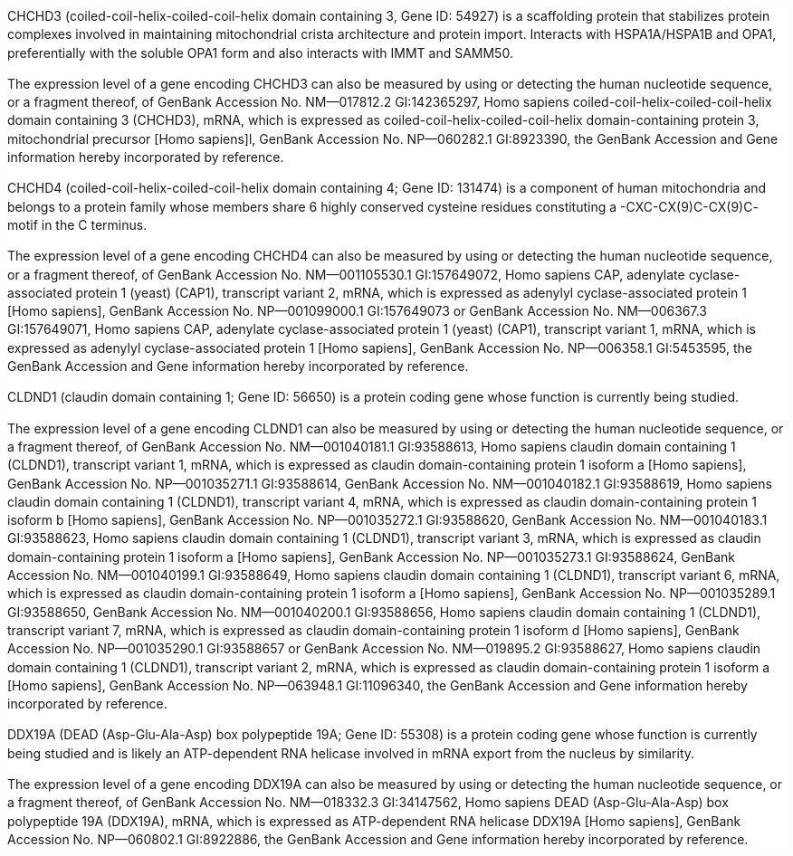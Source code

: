 CHCHD3 (coiled-coil-helix-coiled-coil-helix domain containing 3, Gene ID: 54927) is a scaffolding protein that stabilizes protein complexes involved in maintaining mitochondrial crista architecture and protein import. Interacts with HSPA1A/HSPA1B and OPA1, preferentially with the soluble OPA1 form and also interacts with IMMT and SAMM50.

The expression level of a gene encoding CHCHD3 can also be measured by using or detecting the human nucleotide sequence, or a fragment thereof, of GenBank Accession No. NM—017812.2 GI:142365297, Homo sapiens coiled-coil-helix-coiled-coil-helix domain containing 3 (CHCHD3), mRNA, which is expressed as coiled-coil-helix-coiled-coil-helix domain-containing protein 3, mitochondrial precursor [Homo sapiens]l, GenBank Accession No. NP—060282.1 GI:8923390, the GenBank Accession and Gene information hereby incorporated by reference.

CHCHD4 (coiled-coil-helix-coiled-coil-helix domain containing 4; Gene ID: 131474) is a component of human mitochondria and belongs to a protein family whose members share 6 highly conserved cysteine residues constituting a -CXC-CX(9)C-CX(9)C- motif in the C terminus.

The expression level of a gene encoding CHCHD4 can also be measured by using or detecting the human nucleotide sequence, or a fragment thereof, of GenBank Accession No. NM—001105530.1 GI:157649072, Homo sapiens CAP, adenylate cyclase-associated protein 1 (yeast) (CAP1), transcript variant 2, mRNA, which is expressed as adenylyl cyclase-associated protein 1 [Homo sapiens], GenBank Accession No. NP—001099000.1 GI:157649073 or GenBank Accession No. NM—006367.3 GI:157649071, Homo sapiens CAP, adenylate cyclase-associated protein 1 (yeast) (CAP1), transcript variant 1, mRNA, which is expressed as adenylyl cyclase-associated protein 1 [Homo sapiens], GenBank Accession No. NP—006358.1 GI:5453595, the GenBank Accession and Gene information hereby incorporated by reference.

CLDND1 (claudin domain containing 1; Gene ID: 56650) is a protein coding gene whose function is currently being studied.

The expression level of a gene encoding CLDND1 can also be measured by using or detecting the human nucleotide sequence, or a fragment thereof, of GenBank Accession No. NM—001040181.1 GI:93588613, Homo sapiens claudin domain containing 1 (CLDND1), transcript variant 1, mRNA, which is expressed as claudin domain-containing protein 1 isoform a [Homo sapiens], GenBank Accession No. NP—001035271.1 GI:93588614, GenBank Accession No. NM—001040182.1 GI:93588619, Homo sapiens claudin domain containing 1 (CLDND1), transcript variant 4, mRNA, which is expressed as claudin domain-containing protein 1 isoform b [Homo sapiens], GenBank Accession No. NP—001035272.1 GI:93588620, GenBank Accession No. NM—001040183.1 GI:93588623, Homo sapiens claudin domain containing 1 (CLDND1), transcript variant 3, mRNA, which is expressed as claudin domain-containing protein 1 isoform a [Homo sapiens], GenBank Accession No. NP—001035273.1 GI:93588624, GenBank Accession No. NM—001040199.1 GI:93588649, Homo sapiens claudin domain containing 1 (CLDND1), transcript variant 6, mRNA, which is expressed as claudin domain-containing protein 1 isoform a [Homo sapiens], GenBank Accession No. NP—001035289.1 GI:93588650, GenBank Accession No. NM—001040200.1 GI:93588656, Homo sapiens claudin domain containing 1 (CLDND1), transcript variant 7, mRNA, which is expressed as claudin domain-containing protein 1 isoform d [Homo sapiens], GenBank Accession No. NP—001035290.1 GI:93588657 or GenBank Accession No. NM—019895.2 GI:93588627, Homo sapiens claudin domain containing 1 (CLDND1), transcript variant 2, mRNA, which is expressed as claudin domain-containing protein 1 isoform a [Homo sapiens], GenBank Accession No. NP—063948.1 GI:11096340, the GenBank Accession and Gene information hereby incorporated by reference.

DDX19A (DEAD (Asp-Glu-Ala-Asp) box polypeptide 19A; Gene ID: 55308) is a protein coding gene whose function is currently being studied and is likely an ATP-dependent RNA helicase involved in mRNA export from the nucleus by similarity.

The expression level of a gene encoding DDX19A can also be measured by using or detecting the human nucleotide sequence, or a fragment thereof, of GenBank Accession No. NM—018332.3 GI:34147562, Homo sapiens DEAD (Asp-Glu-Ala-Asp) box polypeptide 19A (DDX19A), mRNA, which is expressed as ATP-dependent RNA helicase DDX19A [Homo sapiens], GenBank Accession No. NP—060802.1 GI:8922886, the GenBank Accession and Gene information hereby incorporated by reference.
